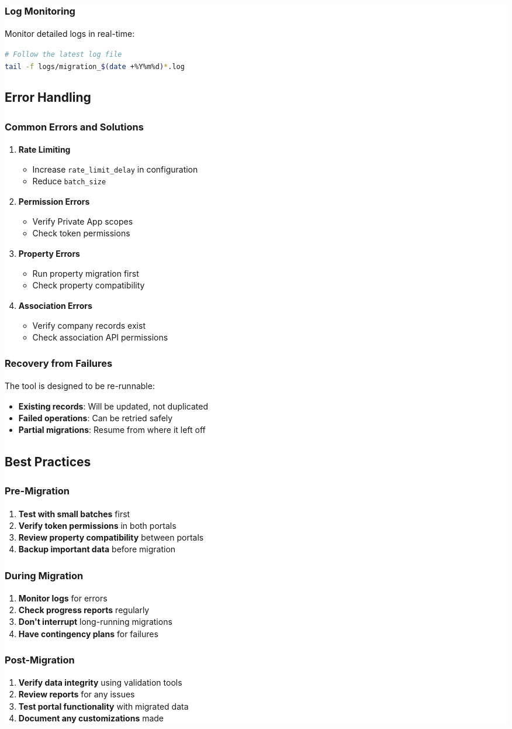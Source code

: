### Log Monitoring
Monitor detailed logs in real-time:
```bash
# Follow the latest log file
tail -f logs/migration_$(date +%Y%m%d)*.log
```

## Error Handling

### Common Errors and Solutions

1. **Rate Limiting**
   - Increase `rate_limit_delay` in configuration
   - Reduce `batch_size`

2. **Permission Errors**
   - Verify Private App scopes
   - Check token permissions

3. **Property Errors**
   - Run property migration first
   - Check property compatibility

4. **Association Errors**
   - Verify company records exist
   - Check association API permissions

### Recovery from Failures
The tool is designed to be re-runnable:
- **Existing records**: Will be updated, not duplicated
- **Failed operations**: Can be retried safely
- **Partial migrations**: Resume from where it left off

## Best Practices

### Pre-Migration
1. **Test with small batches** first
2. **Verify token permissions** in both portals
3. **Review property compatibility** between portals
4. **Backup important data** before migration

### During Migration
1. **Monitor logs** for errors
2. **Check progress reports** regularly
3. **Don't interrupt** long-running migrations
4. **Have contingency plans** for failures

### Post-Migration
1. **Verify data integrity** using validation tools
2. **Review reports** for any issues
3. **Test portal functionality** with migrated data
4. **Document any customizations** made
